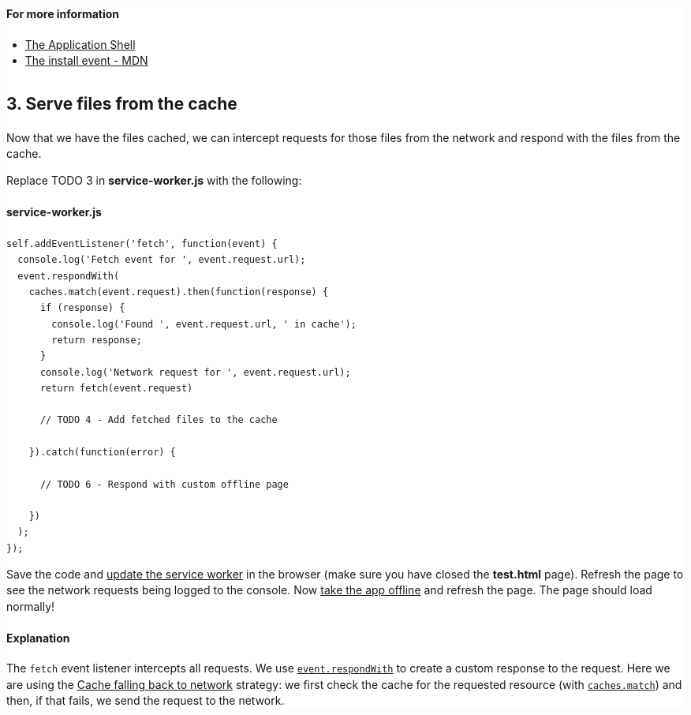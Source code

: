 #### For more information

* <a href="https://google-developer-training.gitbooks.io/progressive-web-apps-ilt-concepts/content/docs/introduction-to-progressive-web-app-architectures.html">The Application Shell</a>
* <a href="https://developer.mozilla.org/en-US/docs/Web/API/InstallEvent">The install event - MDN</a>

<a id="3" />


## 3. Serve files from the cache




Now that we have the files cached, we can intercept requests for those files from the network and respond with the files from the cache.

Replace TODO 3 in <strong>service-worker.js</strong> with the following:

#### service-worker.js
```
self.addEventListener('fetch', function(event) {
  console.log('Fetch event for ', event.request.url);
  event.respondWith(
    caches.match(event.request).then(function(response) {
      if (response) {
        console.log('Found ', event.request.url, ' in cache');
        return response;
      }
      console.log('Network request for ', event.request.url);
      return fetch(event.request)

      // TODO 4 - Add fetched files to the cache
      
    }).catch(function(error) {

      // TODO 6 - Respond with custom offline page
      
    })
  );
});
```

Save the code and <a href="tools_for_pwa_developers.md#update">update the service worker</a> in the browser (make sure you have closed the <strong>test.html</strong> page). Refresh the page to see the network requests being logged to the console. Now <a href="tools_for_pwa_developers.md#offline">take the app offline</a> and refresh the page. The page should load normally!

#### Explanation

The <code>fetch</code> event listener intercepts all requests. We use <a href="https://developer.mozilla.org/en-US/docs/Web/API/FetchEvent/respondWith"><code>event.respondWith</code></a> to create a custom response to the request. Here we are using the <a href="https://developers.google.com/web/fundamentals/instant-and-offline/offline-cookbook/#cache-falling-back-to-network">Cache falling back to network</a> strategy: we first check the cache for the requested resource (with <a href="https://developer.mozilla.org/en-US/docs/Web/API/Cache/match"><code>caches.match</code></a>) and then, if that fails, we send the request to the network.
